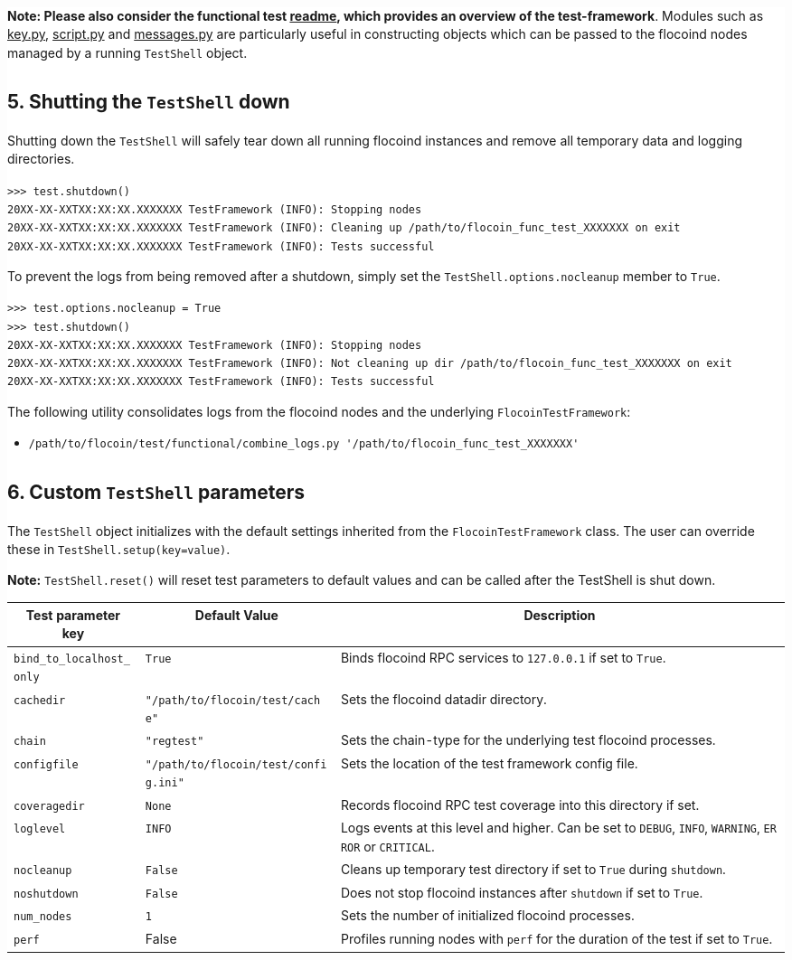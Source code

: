 **Note: Please also consider the functional test
[readme](../test/functional/README.md), which provides an overview of the
test-framework**. Modules such as
[key.py](../test/functional/test_framework/key.py),
[script.py](../test/functional/test_framework/script.py) and
[messages.py](../test/functional/test_framework/messages.py) are particularly
useful in constructing objects which can be passed to the flocoind nodes managed
by a running `TestShell` object.

## 5. Shutting the `TestShell` down

Shutting down the `TestShell` will safely tear down all running flocoind
instances and remove all temporary data and logging directories.

```
>>> test.shutdown()
20XX-XX-XXTXX:XX:XX.XXXXXXX TestFramework (INFO): Stopping nodes
20XX-XX-XXTXX:XX:XX.XXXXXXX TestFramework (INFO): Cleaning up /path/to/flocoin_func_test_XXXXXXX on exit
20XX-XX-XXTXX:XX:XX.XXXXXXX TestFramework (INFO): Tests successful
```
To prevent the logs from being removed after a shutdown, simply set the
`TestShell.options.nocleanup` member to `True`.
```
>>> test.options.nocleanup = True
>>> test.shutdown()
20XX-XX-XXTXX:XX:XX.XXXXXXX TestFramework (INFO): Stopping nodes
20XX-XX-XXTXX:XX:XX.XXXXXXX TestFramework (INFO): Not cleaning up dir /path/to/flocoin_func_test_XXXXXXX on exit
20XX-XX-XXTXX:XX:XX.XXXXXXX TestFramework (INFO): Tests successful
```

The following utility consolidates logs from the flocoind nodes and the
underlying `FlocoinTestFramework`:

* `/path/to/flocoin/test/functional/combine_logs.py
  '/path/to/flocoin_func_test_XXXXXXX'`

## 6. Custom `TestShell` parameters

The `TestShell` object initializes with the default settings inherited from the
`FlocoinTestFramework` class. The user can override these in
`TestShell.setup(key=value)`.

**Note:** `TestShell.reset()` will reset test parameters to default values and
can be called after the TestShell is shut down.

| Test parameter key | Default Value | Description |
|---|---|---|
| `bind_to_localhost_only` | `True` | Binds flocoind RPC services to `127.0.0.1` if set to `True`.|
| `cachedir` | `"/path/to/flocoin/test/cache"` | Sets the flocoind datadir directory. |
| `chain`  | `"regtest"` | Sets the chain-type for the underlying test flocoind processes. |
| `configfile` | `"/path/to/flocoin/test/config.ini"` | Sets the location of the test framework config file. |
| `coveragedir` | `None` | Records flocoind RPC test coverage into this directory if set. |
| `loglevel` | `INFO` | Logs events at this level and higher. Can be set to `DEBUG`, `INFO`, `WARNING`, `ERROR` or `CRITICAL`. |
| `nocleanup` | `False` | Cleans up temporary test directory if set to `True` during `shutdown`. |
| `noshutdown` | `False` | Does not stop flocoind instances after `shutdown` if set to `True`. |
| `num_nodes` | `1` | Sets the number of initialized flocoind processes. |
| `perf` | False | Profiles running nodes with `perf` for the duration of the test if set to `True`. |